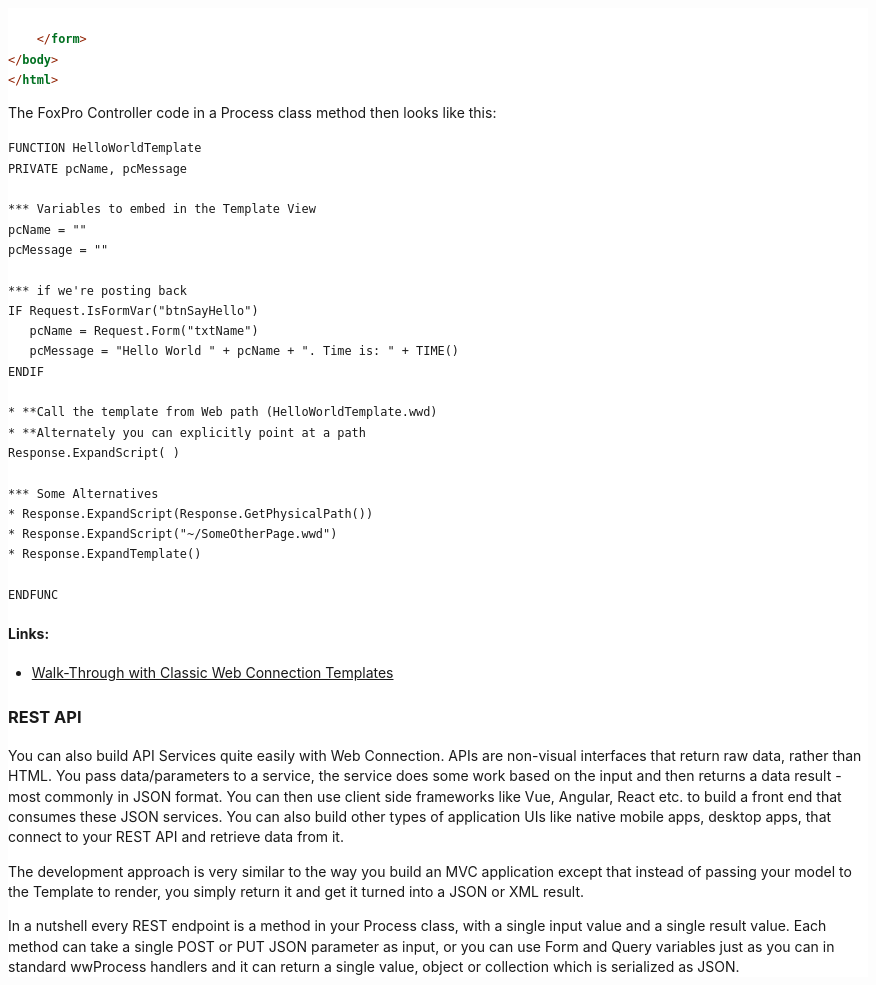 ```html
    
    </form>
</body>
</html>
```

The FoxPro Controller code in a Process class method then looks like this:

```foxpro
FUNCTION HelloWorldTemplate
PRIVATE pcName, pcMessage

*** Variables to embed in the Template View
pcName = ""
pcMessage = ""

*** if we're posting back
IF Request.IsFormVar("btnSayHello")
   pcName = Request.Form("txtName")
   pcMessage = "Hello World " + pcName + ". Time is: " + TIME()
ENDIF

* **Call the template from Web path (HelloWorldTemplate.wwd)
* **Alternately you can explicitly point at a path
Response.ExpandScript( )

*** Some Alternatives
* Response.ExpandScript(Response.GetPhysicalPath())
* Response.ExpandScript("~/SomeOtherPage.wwd")
* Response.ExpandTemplate()

ENDFUNC
```

#### Links:
* <a href="http://www.west-wind.com/webconnection/docs?page=_0nb1al6fm.htm" target="top">Walk-Through with Classic Web Connection Templates</a>


### REST API
You can also build API Services quite easily with Web Connection. APIs are non-visual interfaces that return raw data, rather than HTML. You pass data/parameters to a service, the service does some work based on the input and then returns a data result - most commonly in JSON format. You can then use client side frameworks like Vue, Angular, React etc. to build a front end that consumes these JSON services. You can also build other types of application UIs like native mobile apps, desktop apps, that connect to your REST API and retrieve data from it.

The development approach is very similar to the way you build an MVC application except that instead of passing your model to the Template to render, you simply return it and get it turned into a JSON or XML result. 

In a nutshell every REST endpoint is a method in your Process class, with a single input value and a single result value. Each method can take a single POST or PUT JSON parameter as input, or you can use Form and Query variables just as you can in standard wwProcess handlers and it can return a single value, object or collection which is serialized as JSON.
